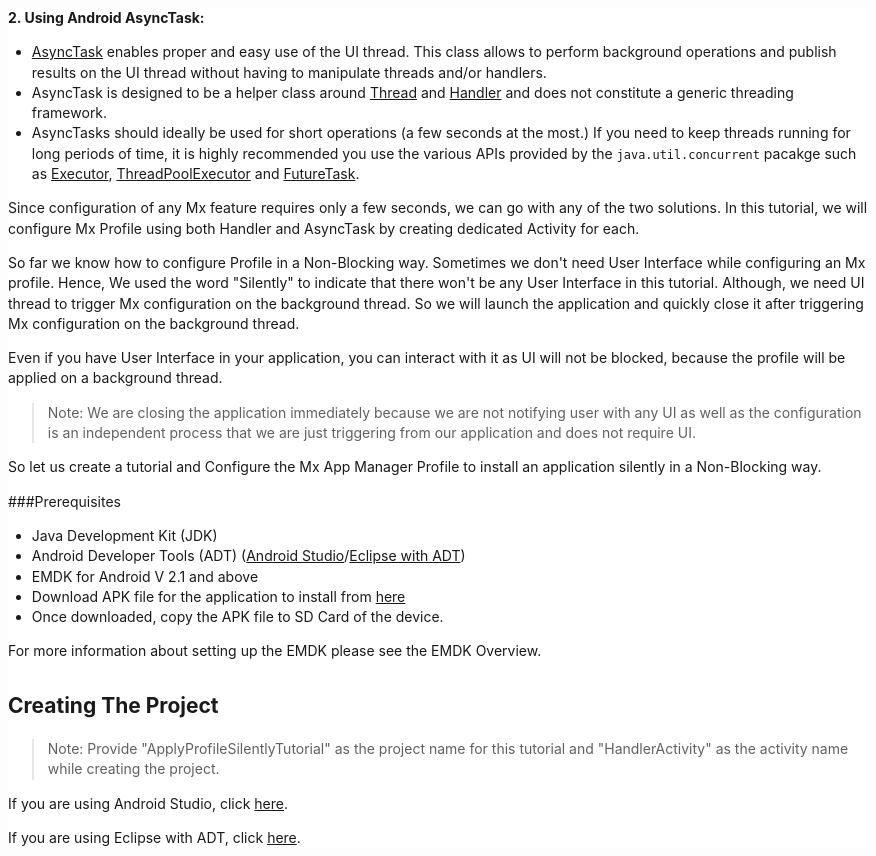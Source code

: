 **2. Using Android AsyncTask:**

* [AsyncTask](http://developer.android.com/reference/android/os/AsyncTask.html) enables proper and easy use of the UI thread. This class allows to perform background operations and publish results on the UI thread without having to manipulate threads and/or handlers.
* AsyncTask is designed to be a helper class around [Thread](http://developer.android.com/reference/java/lang/Thread.html) and [Handler](http://developer.android.com/reference/android/os/Handler.html) and does not constitute a generic threading framework.
* AsyncTasks should ideally be used for short operations (a few seconds at the most.) If you need to keep threads running for long periods of time, it is highly recommended you use the various APIs provided by the `java.util.concurrent` pacakge such as [Executor](http://developer.android.com/reference/java/util/concurrent/Executor.html), [ThreadPoolExecutor](http://developer.android.com/reference/java/util/concurrent/ThreadPoolExecutor.html) and [FutureTask](http://developer.android.com/reference/java/util/concurrent/FutureTask.html).


Since configuration of any Mx feature requires only a few seconds, we can go with any of the two solutions. In this tutorial, we will configure Mx Profile using both Handler and AsyncTask by creating dedicated Activity for each.   

So far we know how to configure Profile in a Non-Blocking way. Sometimes we don't need User Interface while configuring an Mx profile. Hence, We used the word "Silently" to indicate that there won't be any User Interface in this tutorial. Although, we need UI thread to trigger Mx configuration on the background thread. So we will launch the application and quickly close it after triggering Mx configuration on the background thread.

Even if you have User Interface in your application, you can interact with it as UI will not be blocked, because the profile will be applied on a background thread.

> Note: We are closing the application immediately because we are not notifying user with any UI as well as the configuration is an independent process that we are just triggering from our application and does not require UI. 

So let us create a tutorial and Configure the Mx App Manager Profile to install an application silently in a Non-Blocking way.      
   
###Prerequisites

* Java Development Kit (JDK)
* Android Developer Tools (ADT) ([Android Studio](http://developer.android.com/sdk/index.html)/[Eclipse with ADT](http://developer.android.com/tools/sdk/eclipse-adt.html))
* EMDK for Android V 2.1 and above
* Download APK file for the application to install from [here](https://s3.amazonaws.com/emdk/Tutorials/AllInstalledApps.apk)
* Once downloaded, copy the APK file to SD Card of the device. 

For more information about setting up the EMDK please see the EMDK Overview.

## Creating The Project

> Note: Provide "ApplyProfileSilentlyTutorial" as the project name for this tutorial and "HandlerActivity" as the activity name while creating the project.

If you are using Android Studio, click [here](../guide/tutorial/tutCreateProjectAndroidStudio).

If you are using Eclipse with ADT, click [here](../guide/tutorial/tutCreateProjectEclipseADT).  
